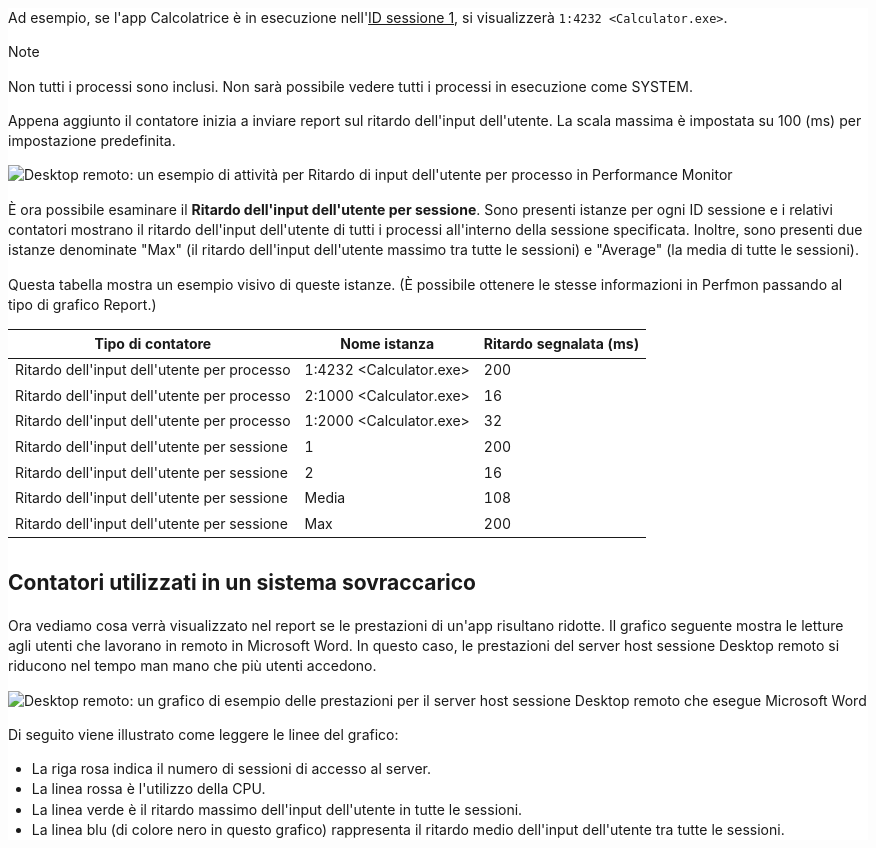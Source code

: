Ad esempio, se l'app Calcolatrice è in esecuzione nell'[ID sessione 1](https://docs.microsoft.com/previous-versions/iis/6.0-sdk/ms524326(v=vs.90)), si visualizzerà ```1:4232 <Calculator.exe>```.

> [!NOTE]
> Non tutti i processi sono inclusi. Non sarà possibile vedere tutti i processi in esecuzione come SYSTEM.

Appena aggiunto il contatore inizia a inviare report sul ritardo dell'input dell'utente. La scala massima è impostata su 100 (ms) per impostazione predefinita.

![Desktop remoto: un esempio di attività per Ritardo di input dell'utente per processo in Performance Monitor](./media/rds-sample-user-input-delay-perfmon.png)

È ora possibile esaminare il **Ritardo dell'input dell'utente per sessione**. Sono presenti istanze per ogni ID sessione e i relativi contatori mostrano il ritardo dell'input dell'utente di tutti i processi all'interno della sessione specificata. Inoltre, sono presenti due istanze denominate "Max" (il ritardo dell'input dell'utente massimo tra tutte le sessioni) e "Average" (la media di tutte le sessioni).

Questa tabella mostra un esempio visivo di queste istanze. (È possibile ottenere le stesse informazioni in Perfmon passando al tipo di grafico Report.)

| Tipo di contatore | Nome istanza | Ritardo segnalata (ms) |
| --------------- | ------------- | ------------------- |
| Ritardo dell'input dell'utente per processo | 1:4232 <Calculator.exe> |    200 |
| Ritardo dell'input dell'utente per processo | 2:1000 <Calculator.exe> |     16 |
| Ritardo dell'input dell'utente per processo | 1:2000 <Calculator.exe> |     32 |
| Ritardo dell'input dell'utente per sessione | 1 |    200 |
| Ritardo dell'input dell'utente per sessione | 2 |     16 |
| Ritardo dell'input dell'utente per sessione | Media |     108 |
| Ritardo dell'input dell'utente per sessione | Max |     200 |

## <a name="counters-used-in-an-overloaded-system"></a>Contatori utilizzati in un sistema sovraccarico

Ora vediamo cosa verrà visualizzato nel report se le prestazioni di un'app risultano ridotte. Il grafico seguente mostra le letture agli utenti che lavorano in remoto in Microsoft Word. In questo caso, le prestazioni del server host sessione Desktop remoto si riducono nel tempo man mano che più utenti accedono.

![Desktop remoto: un grafico di esempio delle prestazioni per il server host sessione Desktop remoto che esegue Microsoft Word](./media/rds-user-input-perf-graph.png)

Di seguito viene illustrato come leggere le linee del grafico:

- La riga rosa indica il numero di sessioni di accesso al server.
- La linea rossa è l'utilizzo della CPU.
- La linea verde è il ritardo massimo dell'input dell'utente in tutte le sessioni.
- La linea blu (di colore nero in questo grafico) rappresenta il ritardo medio dell'input dell'utente tra tutte le sessioni.
